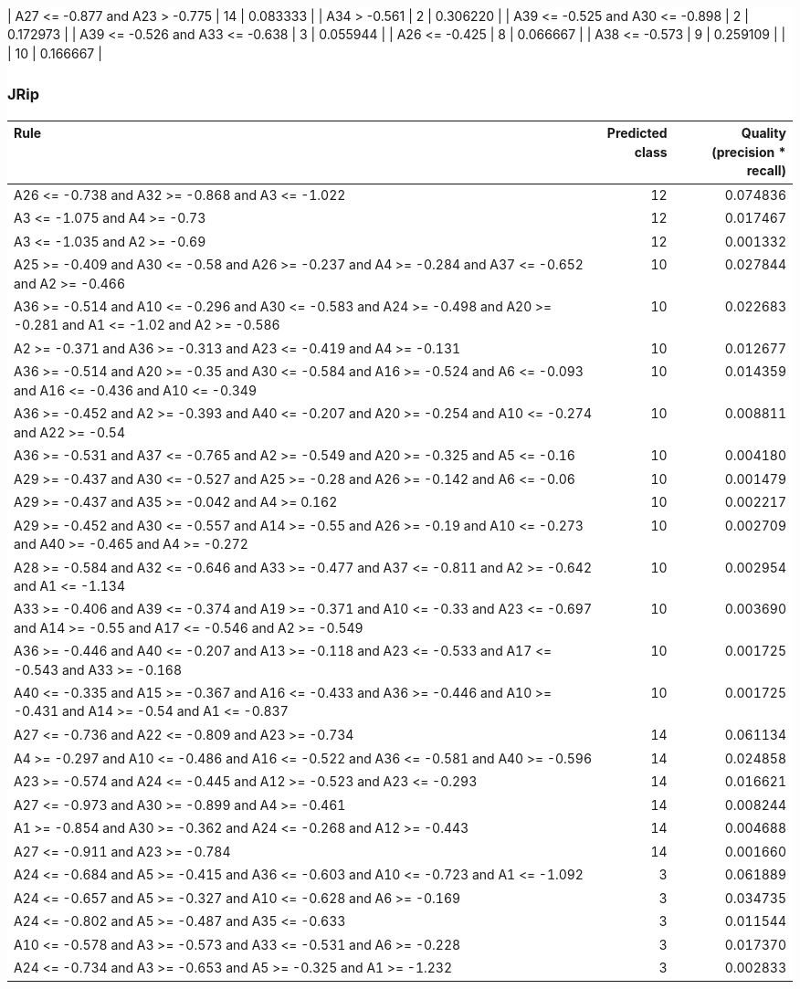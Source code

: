 | A27 <= -0.877 and A23 > -0.775 | 14 | 0.083333 |
| A34 > -0.561 | 2 | 0.306220 |
| A39 <= -0.525 and A30 <= -0.898 | 2 | 0.172973 |
| A39 <= -0.526 and A33 <= -0.638 | 3 | 0.055944 |
| A26 <= -0.425 | 8 | 0.066667 |
| A38 <= -0.573 | 9 | 0.259109 |
|  | 10 | 0.166667 |


### JRip

| Rule | Predicted class | Quality (precision * recall) |
|:----|----:|----:|
| A26 <= -0.738 and A32 >= -0.868 and A3 <= -1.022 | 12 | 0.074836 |
| A3 <= -1.075 and A4 >= -0.73 | 12 | 0.017467 |
| A3 <= -1.035 and A2 >= -0.69 | 12 | 0.001332 |
| A25 >= -0.409 and A30 <= -0.58 and A26 >= -0.237 and A4 >= -0.284 and A37 <= -0.652 and A2 >= -0.466 | 10 | 0.027844 |
| A36 >= -0.514 and A10 <= -0.296 and A30 <= -0.583 and A24 >= -0.498 and A20 >= -0.281 and A1 <= -1.02 and A2 >= -0.586 | 10 | 0.022683 |
| A2 >= -0.371 and A36 >= -0.313 and A23 <= -0.419 and A4 >= -0.131 | 10 | 0.012677 |
| A36 >= -0.514 and A20 >= -0.35 and A30 <= -0.584 and A16 >= -0.524 and A6 <= -0.093 and A16 <= -0.436 and A10 <= -0.349 | 10 | 0.014359 |
| A36 >= -0.452 and A2 >= -0.393 and A40 <= -0.207 and A20 >= -0.254 and A10 <= -0.274 and A22 >= -0.54 | 10 | 0.008811 |
| A36 >= -0.531 and A37 <= -0.765 and A2 >= -0.549 and A20 >= -0.325 and A5 <= -0.16 | 10 | 0.004180 |
| A29 >= -0.437 and A30 <= -0.527 and A25 >= -0.28 and A26 >= -0.142 and A6 <= -0.06 | 10 | 0.001479 |
| A29 >= -0.437 and A35 >= -0.042 and A4 >= 0.162 | 10 | 0.002217 |
| A29 >= -0.452 and A30 <= -0.557 and A14 >= -0.55 and A26 >= -0.19 and A10 <= -0.273 and A40 >= -0.465 and A4 >= -0.272 | 10 | 0.002709 |
| A28 >= -0.584 and A32 <= -0.646 and A33 >= -0.477 and A37 <= -0.811 and A2 >= -0.642 and A1 <= -1.134 | 10 | 0.002954 |
| A33 >= -0.406 and A39 <= -0.374 and A19 >= -0.371 and A10 <= -0.33 and A23 <= -0.697 and A14 >= -0.55 and A17 <= -0.546 and A2 >= -0.549 | 10 | 0.003690 |
| A36 >= -0.446 and A40 <= -0.207 and A13 >= -0.118 and A23 <= -0.533 and A17 <= -0.543 and A33 >= -0.168 | 10 | 0.001725 |
| A40 <= -0.335 and A15 >= -0.367 and A16 <= -0.433 and A36 >= -0.446 and A10 >= -0.431 and A14 >= -0.54 and A1 <= -0.837 | 10 | 0.001725 |
| A27 <= -0.736 and A22 <= -0.809 and A23 >= -0.734 | 14 | 0.061134 |
| A4 >= -0.297 and A10 <= -0.486 and A16 <= -0.522 and A36 <= -0.581 and A40 >= -0.596 | 14 | 0.024858 |
| A23 >= -0.574 and A24 <= -0.445 and A12 >= -0.523 and A23 <= -0.293 | 14 | 0.016621 |
| A27 <= -0.973 and A30 >= -0.899 and A4 >= -0.461 | 14 | 0.008244 |
| A1 >= -0.854 and A30 >= -0.362 and A24 <= -0.268 and A12 >= -0.443 | 14 | 0.004688 |
| A27 <= -0.911 and A23 >= -0.784 | 14 | 0.001660 |
| A24 <= -0.684 and A5 >= -0.415 and A36 <= -0.603 and A10 <= -0.723 and A1 <= -1.092 | 3 | 0.061889 |
| A24 <= -0.657 and A5 >= -0.327 and A10 <= -0.628 and A6 >= -0.169 | 3 | 0.034735 |
| A24 <= -0.802 and A5 >= -0.487 and A35 <= -0.633 | 3 | 0.011544 |
| A10 <= -0.578 and A3 >= -0.573 and A33 <= -0.531 and A6 >= -0.228 | 3 | 0.017370 |
| A24 <= -0.734 and A3 >= -0.653 and A5 >= -0.325 and A1 >= -1.232 | 3 | 0.002833 |